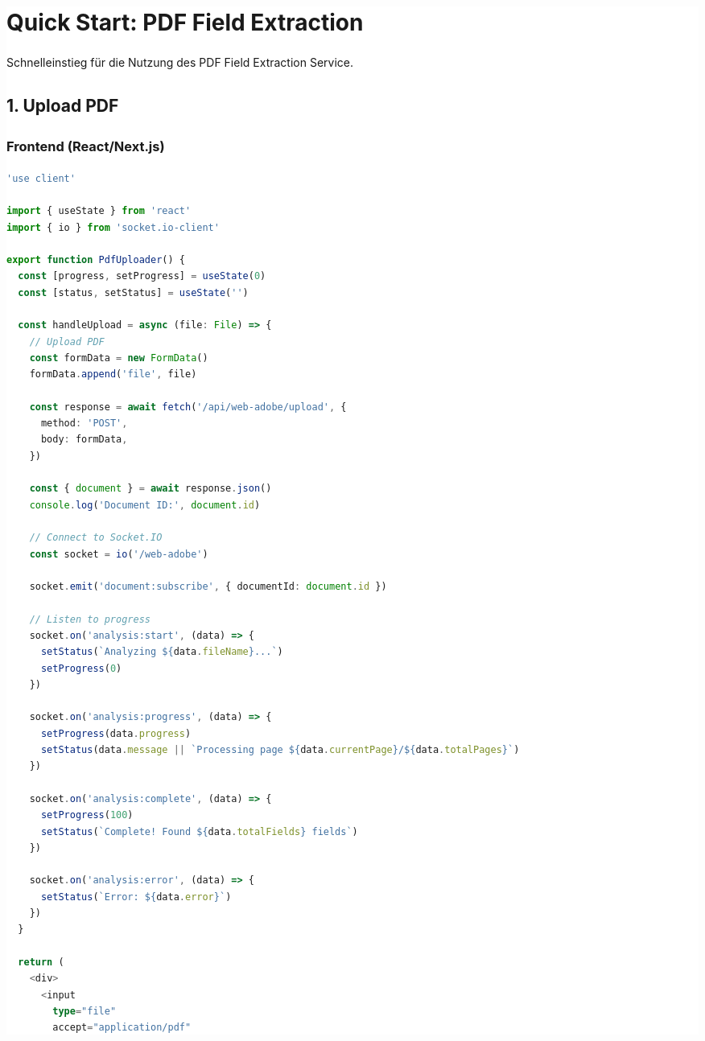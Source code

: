 # Quick Start: PDF Field Extraction

Schnelleinstieg für die Nutzung des PDF Field Extraction Service.

## 1. Upload PDF

### Frontend (React/Next.js)

```typescript
'use client'

import { useState } from 'react'
import { io } from 'socket.io-client'

export function PdfUploader() {
  const [progress, setProgress] = useState(0)
  const [status, setStatus] = useState('')

  const handleUpload = async (file: File) => {
    // Upload PDF
    const formData = new FormData()
    formData.append('file', file)

    const response = await fetch('/api/web-adobe/upload', {
      method: 'POST',
      body: formData,
    })

    const { document } = await response.json()
    console.log('Document ID:', document.id)

    // Connect to Socket.IO
    const socket = io('/web-adobe')

    socket.emit('document:subscribe', { documentId: document.id })

    // Listen to progress
    socket.on('analysis:start', (data) => {
      setStatus(`Analyzing ${data.fileName}...`)
      setProgress(0)
    })

    socket.on('analysis:progress', (data) => {
      setProgress(data.progress)
      setStatus(data.message || `Processing page ${data.currentPage}/${data.totalPages}`)
    })

    socket.on('analysis:complete', (data) => {
      setProgress(100)
      setStatus(`Complete! Found ${data.totalFields} fields`)
    })

    socket.on('analysis:error', (data) => {
      setStatus(`Error: ${data.error}`)
    })
  }

  return (
    <div>
      <input
        type="file"
        accept="application/pdf"
```